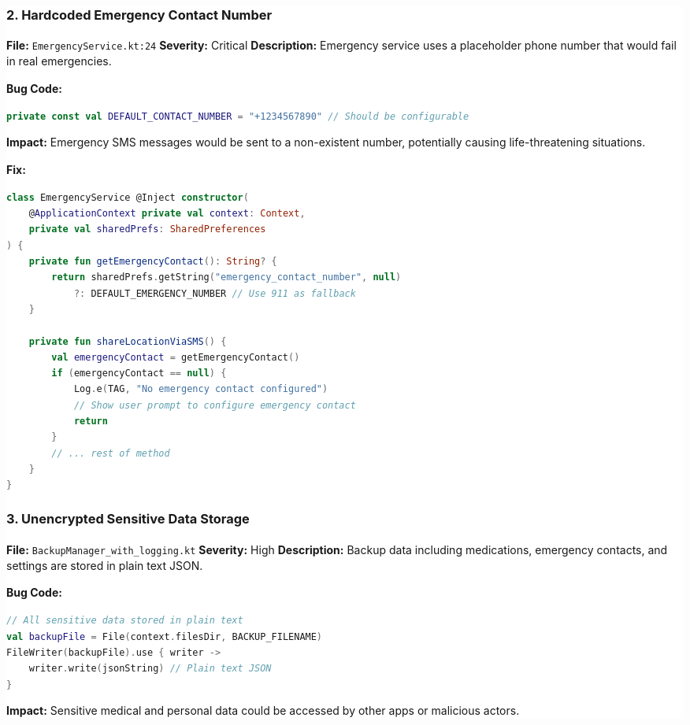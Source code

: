 ### 2. **Hardcoded Emergency Contact Number**
**File:** `EmergencyService.kt:24`
**Severity:** Critical
**Description:** Emergency service uses a placeholder phone number that would fail in real emergencies.

**Bug Code:**
```kotlin
private const val DEFAULT_CONTACT_NUMBER = "+1234567890" // Should be configurable
```

**Impact:** Emergency SMS messages would be sent to a non-existent number, potentially causing life-threatening situations.

**Fix:**
```kotlin
class EmergencyService @Inject constructor(
    @ApplicationContext private val context: Context,
    private val sharedPrefs: SharedPreferences
) {
    private fun getEmergencyContact(): String? {
        return sharedPrefs.getString("emergency_contact_number", null)
            ?: DEFAULT_EMERGENCY_NUMBER // Use 911 as fallback
    }
    
    private fun shareLocationViaSMS() {
        val emergencyContact = getEmergencyContact()
        if (emergencyContact == null) {
            Log.e(TAG, "No emergency contact configured")
            // Show user prompt to configure emergency contact
            return
        }
        // ... rest of method
    }
}
```

### 3. **Unencrypted Sensitive Data Storage**
**File:** `BackupManager_with_logging.kt`
**Severity:** High
**Description:** Backup data including medications, emergency contacts, and settings are stored in plain text JSON.

**Bug Code:**
```kotlin
// All sensitive data stored in plain text
val backupFile = File(context.filesDir, BACKUP_FILENAME)
FileWriter(backupFile).use { writer ->
    writer.write(jsonString) // Plain text JSON
}
```

**Impact:** Sensitive medical and personal data could be accessed by other apps or malicious actors.
